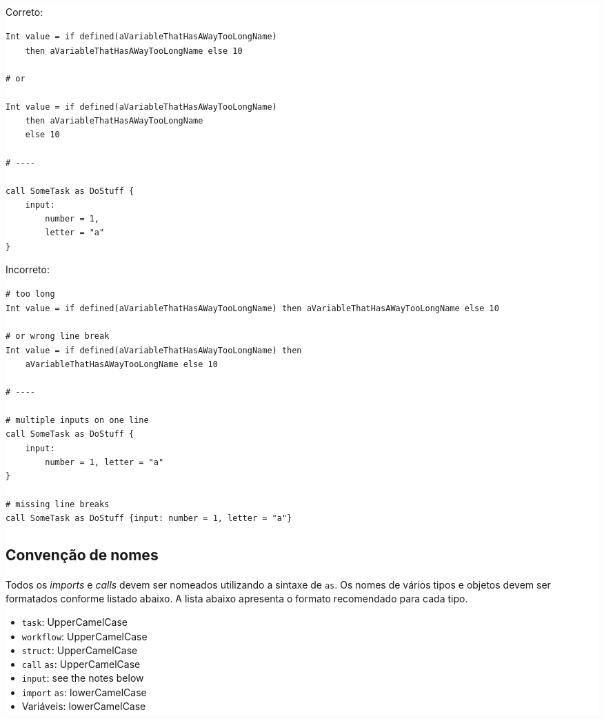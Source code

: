 Correto:

```wdl
Int value = if defined(aVariableThatHasAWayTooLongName)
    then aVariableThatHasAWayTooLongName else 10

# or

Int value = if defined(aVariableThatHasAWayTooLongName)
    then aVariableThatHasAWayTooLongName
    else 10

# ----

call SomeTask as DoStuff {
    input:
        number = 1,
        letter = "a"
}
```

Incorreto:

```wdl
# too long
Int value = if defined(aVariableThatHasAWayTooLongName) then aVariableThatHasAWayTooLongName else 10

# or wrong line break
Int value = if defined(aVariableThatHasAWayTooLongName) then
    aVariableThatHasAWayTooLongName else 10

# ----

# multiple inputs on one line
call SomeTask as DoStuff {
    input:
        number = 1, letter = "a"
}

# missing line breaks
call SomeTask as DoStuff {input: number = 1, letter = "a"}
```

## Convenção de nomes
Todos os _imports_ e _calls_ devem ser nomeados utilizando a sintaxe de `as`. Os nomes de vários tipos e objetos devem ser formatados conforme listado abaixo. A lista abaixo apresenta o formato recomendado para cada tipo.

* `task`: UpperCamelCase
* `workflow`: UpperCamelCase
* `struct`: UpperCamelCase
* `call` `as`: UpperCamelCase
* `input`: see the notes below
* `import` `as`: lowerCamelCase
* Variáveis: lowerCamelCase
